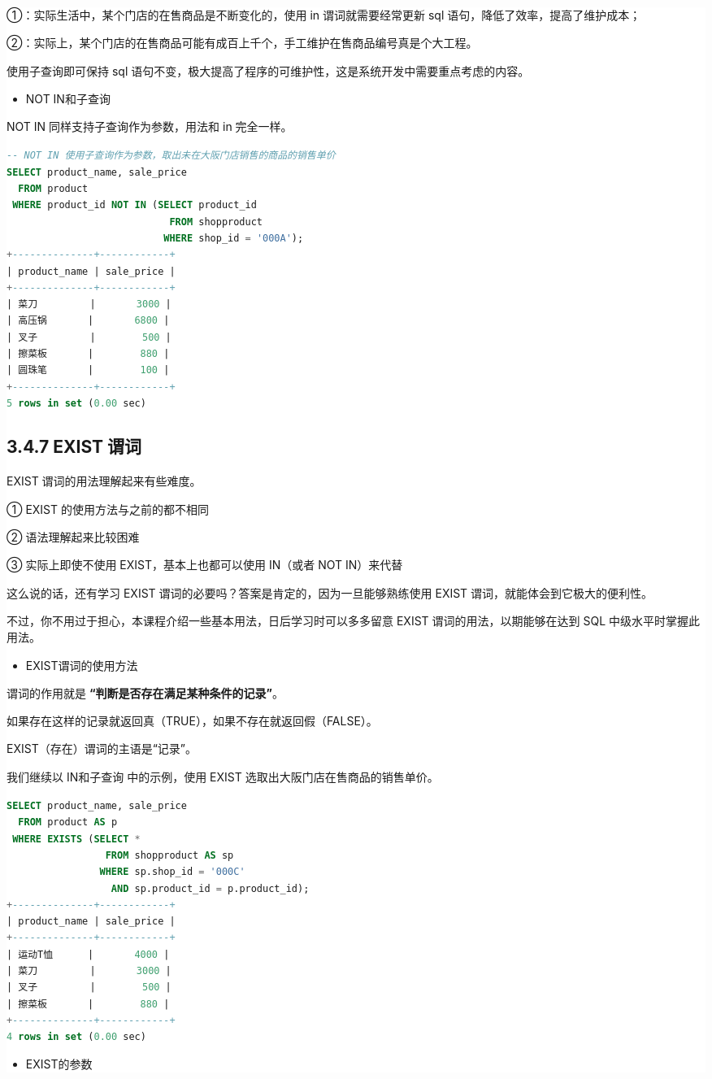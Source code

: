 ①：实际生活中，某个门店的在售商品是不断变化的，使用 in 谓词就需要经常更新 sql 语句，降低了效率，提高了维护成本；

②：实际上，某个门店的在售商品可能有成百上千个，手工维护在售商品编号真是个大工程。

使用子查询即可保持 sql 语句不变，极大提高了程序的可维护性，这是系统开发中需要重点考虑的内容。

* NOT IN和子查询

NOT IN 同样支持子查询作为参数，用法和 in 完全一样。

```sql
-- NOT IN 使用子查询作为参数，取出未在大阪门店销售的商品的销售单价
SELECT product_name, sale_price
  FROM product
 WHERE product_id NOT IN (SELECT product_id
                            FROM shopproduct
                           WHERE shop_id = '000A');
+--------------+------------+
| product_name | sale_price |
+--------------+------------+
| 菜刀         |       3000 |
| 高压锅       |       6800 |
| 叉子         |        500 |
| 擦菜板       |        880 |
| 圆珠笔       |        100 |
+--------------+------------+
5 rows in set (0.00 sec)
```
## 
## 3.4.7 EXIST 谓词

EXIST 谓词的用法理解起来有些难度。

① EXIST 的使用方法与之前的都不相同

② 语法理解起来比较困难

③ 实际上即使不使用 EXIST，基本上也都可以使用 IN（或者 NOT IN）来代替

这么说的话，还有学习 EXIST 谓词的必要吗？答案是肯定的，因为一旦能够熟练使用 EXIST 谓词，就能体会到它极大的便利性。

不过，你不用过于担心，本课程介绍一些基本用法，日后学习时可以多多留意 EXIST 谓词的用法，以期能够在达到 SQL 中级水平时掌握此用法。

* EXIST谓词的使用方法

谓词的作用就是 **“判断是否存在满足某种条件的记录”**。

如果存在这样的记录就返回真（TRUE），如果不存在就返回假（FALSE）。

EXIST（存在）谓词的主语是“记录”。

我们继续以 IN和子查询 中的示例，使用 EXIST 选取出大阪门店在售商品的销售单价。

```sql
SELECT product_name, sale_price
  FROM product AS p
 WHERE EXISTS (SELECT *
                 FROM shopproduct AS sp
                WHERE sp.shop_id = '000C'
                  AND sp.product_id = p.product_id);
+--------------+------------+
| product_name | sale_price |
+--------------+------------+
| 运动T恤      |       4000 |
| 菜刀         |       3000 |
| 叉子         |        500 |
| 擦菜板       |        880 |
+--------------+------------+
4 rows in set (0.00 sec)
```
* EXIST的参数